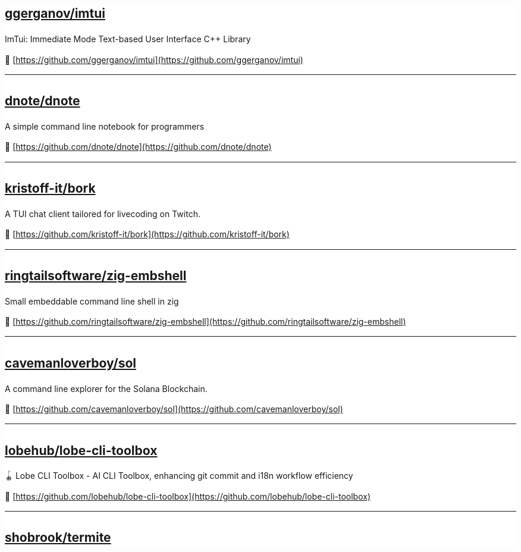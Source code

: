 ## [ggerganov/imtui](https://github.com/ggerganov/imtui)

ImTui: Immediate Mode Text-based User Interface C++ Library

🔗 [https://github.com/ggerganov/imtui](https://github.com/ggerganov/imtui)

---

## [dnote/dnote](https://github.com/dnote/dnote)

A simple command line notebook for programmers

🔗 [https://github.com/dnote/dnote](https://github.com/dnote/dnote)

---

## [kristoff-it/bork](https://github.com/kristoff-it/bork)

A TUI chat client tailored for livecoding on Twitch.

🔗 [https://github.com/kristoff-it/bork](https://github.com/kristoff-it/bork)

---

## [ringtailsoftware/zig-embshell](https://github.com/ringtailsoftware/zig-embshell)

Small embeddable command line shell in zig

🔗 [https://github.com/ringtailsoftware/zig-embshell](https://github.com/ringtailsoftware/zig-embshell)

---

## [cavemanloverboy/sol](https://github.com/cavemanloverboy/sol)

A command line explorer for the Solana Blockchain.

🔗 [https://github.com/cavemanloverboy/sol](https://github.com/cavemanloverboy/sol)

---

## [lobehub/lobe-cli-toolbox](https://github.com/lobehub/lobe-cli-toolbox)

🪀 Lobe CLI Toolbox - AI CLI Toolbox, enhancing git commit and i18n workflow efficiency

🔗 [https://github.com/lobehub/lobe-cli-toolbox](https://github.com/lobehub/lobe-cli-toolbox)

---

## [shobrook/termite](https://github.com/shobrook/termite)

